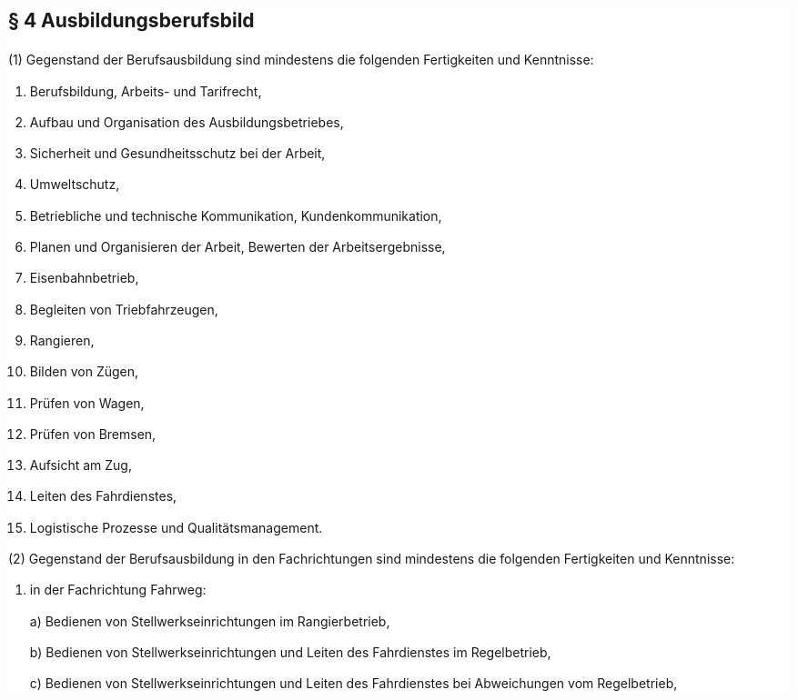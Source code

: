 
## § 4 Ausbildungsberufsbild

(1) Gegenstand der Berufsausbildung sind mindestens die folgenden
Fertigkeiten und Kenntnisse:

1.  Berufsbildung, Arbeits- und Tarifrecht,


2.  Aufbau und Organisation des Ausbildungsbetriebes,


3.  Sicherheit und Gesundheitsschutz bei der Arbeit,


4.  Umweltschutz,


5.  Betriebliche und technische Kommunikation, Kundenkommunikation,


6.  Planen und Organisieren der Arbeit, Bewerten der Arbeitsergebnisse,


7.  Eisenbahnbetrieb,


8.  Begleiten von Triebfahrzeugen,


9.  Rangieren,


10. Bilden von Zügen,


11. Prüfen von Wagen,


12. Prüfen von Bremsen,


13. Aufsicht am Zug,


14. Leiten des Fahrdienstes,


15. Logistische Prozesse und Qualitätsmanagement.




(2) Gegenstand der Berufsausbildung in den Fachrichtungen sind
mindestens die folgenden Fertigkeiten und Kenntnisse:

1.  in der Fachrichtung Fahrweg:

    a)  Bedienen von Stellwerkseinrichtungen im Rangierbetrieb,


    b)  Bedienen von Stellwerkseinrichtungen und Leiten des Fahrdienstes im
        Regelbetrieb,


    c)  Bedienen von Stellwerkseinrichtungen und Leiten des Fahrdienstes bei
        Abweichungen vom Regelbetrieb,

